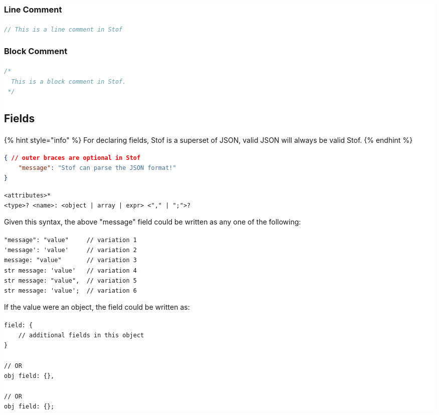 ### Line Comment

```rust
// This is a line comment in Stof
```

### Block Comment

```rust
/*
  This is a block comment in Stof.
 */
```

## Fields

{% hint style="info" %}
For declaring fields, Stof is a superset of JSON, valid JSON will always be valid Stof.
{% endhint %}

```json
{ // outer braces are optional in Stof
    "message": "Stof can parse the JSON format!"
}
```

```
<attributes>*
<type>? <name>: <object | array | expr> <"," | ";">?
```

Given this syntax, the above "message" field could be written as any one of the following:

```
"message": "value"     // variation 1
'message': 'value'     // variation 2
message: "value"       // variation 3
str message: 'value'   // variation 4
str message: "value",  // variation 5
str message: 'value';  // variation 6
```

If the value were an object, the field could be written as:

```
field: {
    // additional fields in this object
}

// OR
obj field: {},

// OR
obj field: {};
```
